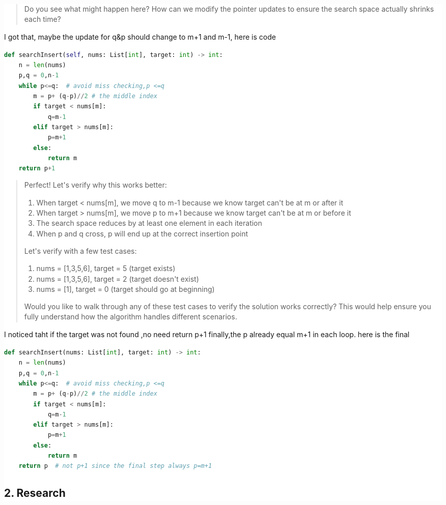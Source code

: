 > Do you see what might happen here? How can we modify the pointer updates to ensure the search space actually shrinks each time?

I got that, maybe the update for q&p should change to m+1 and m-1,
here is code
```py
def searchInsert(self, nums: List[int], target: int) -> int:
    n = len(nums)
    p,q = 0,n-1
    while p<=q:  # avoid miss checking,p <=q
        m = p+ (q-p)//2 # the middle index
        if target < nums[m]:
            q=m-1
        elif target > nums[m]:
            p=m+1
        else:
            return m
    return p+1
```

> Perfect! Let's verify why this works better:
> 
> 1. When target < nums[m], we move q to m-1 because we know target can't be at m or after it
> 2. When target > nums[m], we move p to m+1 because we know target can't be at m or before it
> 3. The search space reduces by at least one element in each iteration
> 4. When p and q cross, p will end up at the correct insertion point
> 
> Let's verify with a few test cases:
> 1. nums = [1,3,5,6], target = 5 (target exists)
> 2. nums = [1,3,5,6], target = 2 (target doesn't exist)
> 3. nums = [1], target = 0 (target should go at beginning)
> 
> Would you like to walk through any of these test cases to verify the solution works correctly? This would help ensure you fully understand how the algorithm handles different scenarios.

I noticed taht if the target was not found ,no need return p+1 finally,the p already equal m+1 in each loop.
here is the final
```py
def searchInsert(nums: List[int], target: int) -> int:
    n = len(nums)
    p,q = 0,n-1
    while p<=q:  # avoid miss checking,p <=q
        m = p+ (q-p)//2 # the middle index
        if target < nums[m]:
            q=m-1
        elif target > nums[m]:
            p=m+1
        else:
            return m
    return p  # not p+1 since the final step always p=m+1
```

## 2. Research


